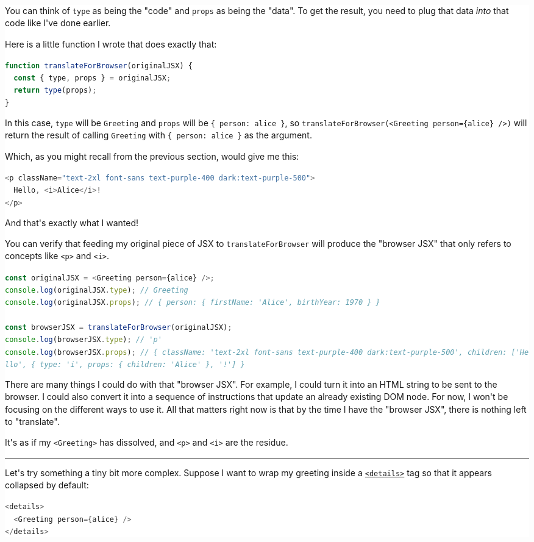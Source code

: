 You can think of `type` as being the "code" and `props` as being the "data". To get the result, you need to plug that data _into_ that code like I've done earlier.

Here is a little function I wrote that does exactly that:

```js
function translateForBrowser(originalJSX) {
  const { type, props } = originalJSX;
  return type(props);
}
```

In this case, `type` will be `Greeting` and `props` will be `{ person: alice }`, so `translateForBrowser(<Greeting person={alice} />)` will return the result of calling `Greeting` with `{ person: alice }` as the argument.

Which, as you might recall from the previous section, would give me this:

```js
<p className="text-2xl font-sans text-purple-400 dark:text-purple-500">
  Hello, <i>Alice</i>!
</p>
```

And that's exactly what I wanted!

You can verify that feeding my original piece of JSX to `translateForBrowser` will produce the "browser JSX" that only refers to concepts like `<p>` and `<i>`.

```js {5-7}
const originalJSX = <Greeting person={alice} />;
console.log(originalJSX.type); // Greeting
console.log(originalJSX.props); // { person: { firstName: 'Alice', birthYear: 1970 } }

const browserJSX = translateForBrowser(originalJSX);
console.log(browserJSX.type); // 'p'
console.log(browserJSX.props); // { className: 'text-2xl font-sans text-purple-400 dark:text-purple-500', children: ['Hello', { type: 'i', props: { children: 'Alice' }, '!'] }
```

There are many things I could do with that "browser JSX". For example, I could turn it into an HTML string to be sent to the browser. I could also convert it into a sequence of instructions that update an already existing DOM node. For now, I won't be focusing on the different ways to use it. All that matters right now is that by the time I have the "browser JSX", there is nothing left to "translate".

It's as if my `<Greeting>` has dissolved, and `<p>` and `<i>` are the residue.

---

Let's try something a tiny bit more complex. Suppose I want to wrap my greeting inside a [`<details>`](https://developer.mozilla.org/en-US/docs/Web/HTML/Element/details) tag so that it appears collapsed by default:

```js {1,3}
<details>
  <Greeting person={alice} />
</details>
```

